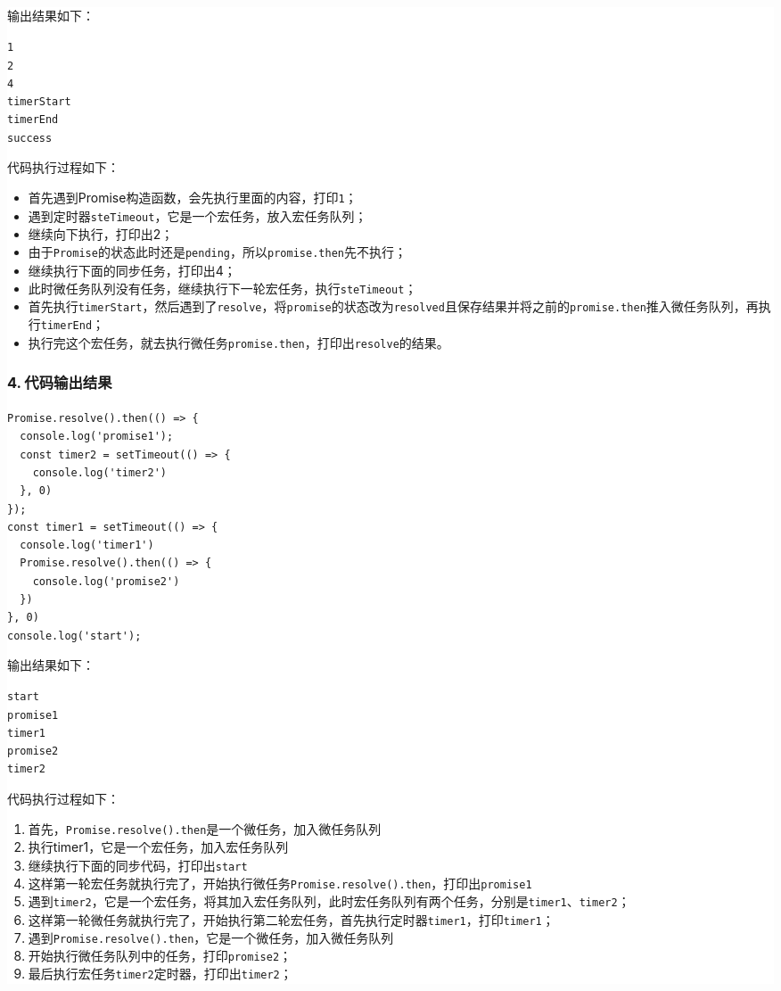 输出结果如下：

```
1
2
4
timerStart
timerEnd
success
```

代码执行过程如下：

- 首先遇到Promise构造函数，会先执行里面的内容，打印`1`；
- 遇到定时器`steTimeout`，它是一个宏任务，放入宏任务队列；
- 继续向下执行，打印出2；
- 由于`Promise`的状态此时还是`pending`，所以`promise.then`先不执行；
- 继续执行下面的同步任务，打印出4；
- 此时微任务队列没有任务，继续执行下一轮宏任务，执行`steTimeout`；
- 首先执行`timerStart`，然后遇到了`resolve`，将`promise`的状态改为`resolved`且保存结果并将之前的`promise.then`推入微任务队列，再执行`timerEnd`；
- 执行完这个宏任务，就去执行微任务`promise.then`，打印出`resolve`的结果。

### 4. 代码输出结果

```
Promise.resolve().then(() => {
  console.log('promise1');
  const timer2 = setTimeout(() => {
    console.log('timer2')
  }, 0)
});
const timer1 = setTimeout(() => {
  console.log('timer1')
  Promise.resolve().then(() => {
    console.log('promise2')
  })
}, 0)
console.log('start');
```

输出结果如下：

```
start
promise1
timer1
promise2
timer2
```

代码执行过程如下：

1. 首先，`Promise.resolve().then`是一个微任务，加入微任务队列
2. 执行timer1，它是一个宏任务，加入宏任务队列
3. 继续执行下面的同步代码，打印出`start`
4. 这样第一轮宏任务就执行完了，开始执行微任务`Promise.resolve().then`，打印出`promise1`
5. 遇到`timer2`，它是一个宏任务，将其加入宏任务队列，此时宏任务队列有两个任务，分别是`timer1`、`timer2`；
6. 这样第一轮微任务就执行完了，开始执行第二轮宏任务，首先执行定时器`timer1`，打印`timer1`；
7. 遇到`Promise.resolve().then`，它是一个微任务，加入微任务队列
8. 开始执行微任务队列中的任务，打印`promise2`；
9. 最后执行宏任务`timer2`定时器，打印出`timer2`；
